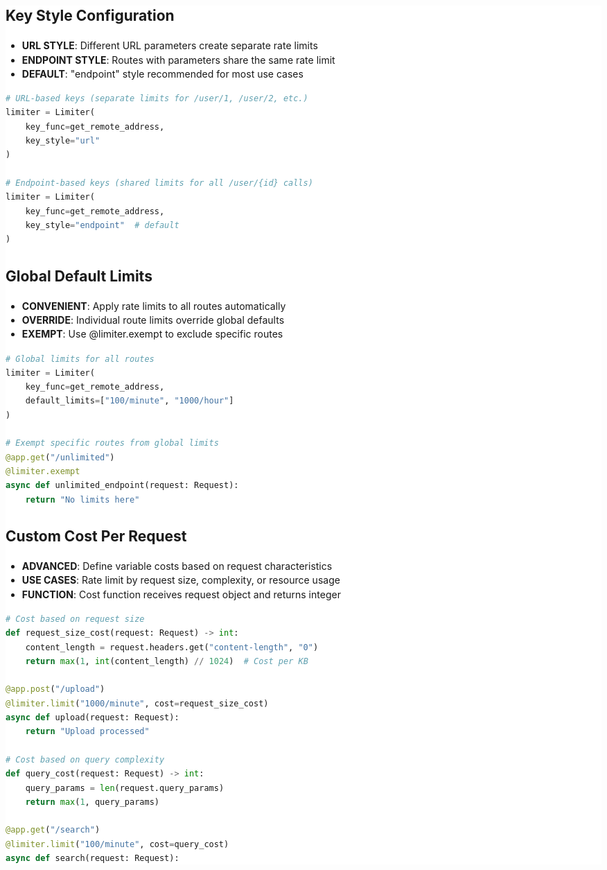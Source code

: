 ## Key Style Configuration

- **URL STYLE**: Different URL parameters create separate rate limits
- **ENDPOINT STYLE**: Routes with parameters share the same rate limit
- **DEFAULT**: "endpoint" style recommended for most use cases

```python
# URL-based keys (separate limits for /user/1, /user/2, etc.)
limiter = Limiter(
    key_func=get_remote_address,
    key_style="url"
)

# Endpoint-based keys (shared limits for all /user/{id} calls)
limiter = Limiter(
    key_func=get_remote_address,
    key_style="endpoint"  # default
)
```

## Global Default Limits

- **CONVENIENT**: Apply rate limits to all routes automatically
- **OVERRIDE**: Individual route limits override global defaults
- **EXEMPT**: Use @limiter.exempt to exclude specific routes

```python
# Global limits for all routes
limiter = Limiter(
    key_func=get_remote_address,
    default_limits=["100/minute", "1000/hour"]
)

# Exempt specific routes from global limits
@app.get("/unlimited")
@limiter.exempt
async def unlimited_endpoint(request: Request):
    return "No limits here"
```

## Custom Cost Per Request

- **ADVANCED**: Define variable costs based on request characteristics
- **USE CASES**: Rate limit by request size, complexity, or resource usage
- **FUNCTION**: Cost function receives request object and returns integer

```python
# Cost based on request size
def request_size_cost(request: Request) -> int:
    content_length = request.headers.get("content-length", "0")
    return max(1, int(content_length) // 1024)  # Cost per KB

@app.post("/upload")
@limiter.limit("1000/minute", cost=request_size_cost)
async def upload(request: Request):
    return "Upload processed"

# Cost based on query complexity
def query_cost(request: Request) -> int:
    query_params = len(request.query_params)
    return max(1, query_params)

@app.get("/search")
@limiter.limit("100/minute", cost=query_cost)
async def search(request: Request):
```